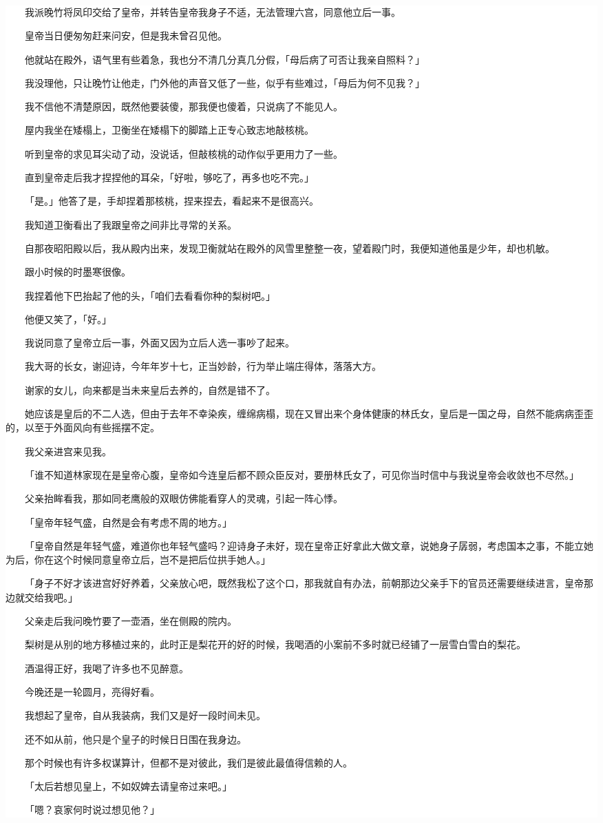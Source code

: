 &emsp;&emsp;我派晚竹将凤印交给了皇帝，并转告皇帝我身子不适，无法管理六宫，同意他立后一事。  
  
&emsp;&emsp;皇帝当日便匆匆赶来问安，但是我未曾召见他。  
  
&emsp;&emsp;他就站在殿外，语气里有些着急，我也分不清几分真几分假，「母后病了可否让我亲自照料？」  
  
&emsp;&emsp;我没理他，只让晚竹让他走，门外他的声音又低了一些，似乎有些难过，「母后为何不见我？」  
  
&emsp;&emsp;我不信他不清楚原因，既然他要装傻，那我便也傻着，只说病了不能见人。  
  
&emsp;&emsp;屋内我坐在矮榻上，卫衡坐在矮榻下的脚踏上正专心致志地敲核桃。  
  
&emsp;&emsp;听到皇帝的求见耳尖动了动，没说话，但敲核桃的动作似乎更用力了一些。  
  
&emsp;&emsp;直到皇帝走后我才捏捏他的耳朵，「好啦，够吃了，再多也吃不完。」  
  
&emsp;&emsp;「是。」他答了是，手却捏着那核桃，捏来捏去，看起来不是很高兴。  
  
&emsp;&emsp;我知道卫衡看出了我跟皇帝之间非比寻常的关系。  
  
&emsp;&emsp;自那夜昭阳殿以后，我从殿内出来，发现卫衡就站在殿外的风雪里整整一夜，望着殿门时，我便知道他虽是少年，却也机敏。  
  
&emsp;&emsp;跟小时候的时墨寒很像。  
  
&emsp;&emsp;我捏着他下巴抬起了他的头，「咱们去看看你种的梨树吧。」  
  
&emsp;&emsp;他便又笑了，「好。」  
  
&emsp;&emsp;我说同意了皇帝立后一事，外面又因为立后人选一事吵了起来。  
  
&emsp;&emsp;我大哥的长女，谢迎诗，今年年岁十七，正当妙龄，行为举止端庄得体，落落大方。  
  
&emsp;&emsp;谢家的女儿，向来都是当未来皇后去养的，自然是错不了。  
  
&emsp;&emsp;她应该是皇后的不二人选，但由于去年不幸染疾，缠绵病榻，现在又冒出来个身体健康的林氏女，皇后是一国之母，自然不能病病歪歪的，以至于外面风向有些摇摆不定。  
  
&emsp;&emsp;我父亲进宫来见我。  
  
&emsp;&emsp;「谁不知道林家现在是皇帝心腹，皇帝如今连皇后都不顾众臣反对，要册林氏女了，可见你当时信中与我说皇帝会收敛也不尽然。」  
  
&emsp;&emsp;父亲抬眸看我，那如同老鹰般的双眼仿佛能看穿人的灵魂，引起一阵心悸。  
  
&emsp;&emsp;「皇帝年轻气盛，自然是会有考虑不周的地方。」  
  
&emsp;&emsp;「皇帝自然是年轻气盛，难道你也年轻气盛吗？迎诗身子未好，现在皇帝正好拿此大做文章，说她身子孱弱，考虑国本之事，不能立她为后，你在这个时候同意皇帝立后，岂不是把后位拱手她人。」  
  
&emsp;&emsp;「身子不好才该进宫好好养着，父亲放心吧，既然我松了这个口，那我就自有办法，前朝那边父亲手下的官员还需要继续进言，皇帝那边就交给我吧。」  
  
&emsp;&emsp;父亲走后我问晚竹要了一壶酒，坐在侧殿的院内。  
  
&emsp;&emsp;梨树是从别的地方移植过来的，此时正是梨花开的好的时候，我喝酒的小案前不多时就已经铺了一层雪白雪白的梨花。  
  
&emsp;&emsp;酒温得正好，我喝了许多也不见醉意。  
  
&emsp;&emsp;今晚还是一轮圆月，亮得好看。  
  
&emsp;&emsp;我想起了皇帝，自从我装病，我们又是好一段时间未见。  
  
&emsp;&emsp;还不如从前，他只是个皇子的时候日日围在我身边。  
  
&emsp;&emsp;那个时候也有许多权谋算计，但都不是对彼此，我们是彼此最值得信赖的人。  
  
&emsp;&emsp;「太后若想见皇上，不如奴婢去请皇帝过来吧。」  
  
&emsp;&emsp;「嗯？哀家何时说过想见他？」  
  